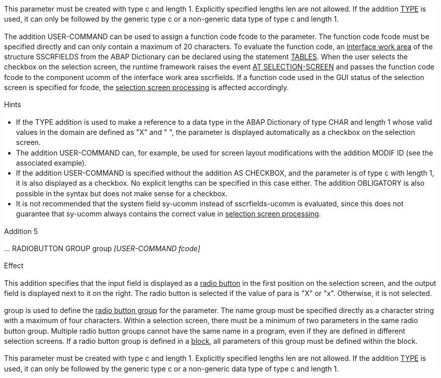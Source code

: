 This parameter must be created with type c and length 1. Explicitly specified lengths len are not allowed. If the addition [TYPE](https://help.sap.com/doc/abapdocu_756_index_htm/7.56/en-US/abapparameters_type.htm) is used, it can only be followed by the generic type c or a non-generic data type of type c and length 1.

The addition USER-COMMAND can be used to assign a function code fcode to the parameter. The function code fcode must be specified directly and can only contain a maximum of 20 characters. To evaluate the function code, an [interface work area](https://help.sap.com/doc/abapdocu_756_index_htm/7.56/en-US/abeninterface_work_area_glosry.htm "Glossary Entry") of the structure SSCRFIELDS from the ABAP Dictionary can be declared using the statement [TABLES](https://help.sap.com/doc/abapdocu_756_index_htm/7.56/en-US/abaptables.htm). When the user selects the checkbox on the selection screen, the runtime framework raises the event [AT SELECTION-SCREEN](https://help.sap.com/doc/abapdocu_756_index_htm/7.56/en-US/abapat_selection-screen.htm) and passes the function code fcode to the component ucomm of the interface work area sscrfields. If a function code used in the GUI status of the selection screen is specified for fcode, the [selection screen processing](https://help.sap.com/doc/abapdocu_756_index_htm/7.56/en-US/abenselection_screen_events.htm) is affected accordingly.

Hints

-   If the TYPE addition is used to make a reference to a data type in the ABAP Dictionary of type CHAR and length 1 whose valid values in the domain are defined as "X" and " ", the parameter is displayed automatically as a checkbox on the selection screen.
-   The addition USER-COMMAND can, for example, be used for screen layout modifications with the addition MODIF ID (see the associated example).
-   If the addition USER-COMMAND is specified without the addition AS CHECKBOX, and the parameter is of type c with length 1, it is also displayed as a checkbox. No explicit lengths can be specified in this case either. The addition OBLIGATORY is also possible in the syntax but does not make sense for a checkbox.
-   It is not recommended that the system field sy-ucomm instead of sscrfields-ucomm is evaluated, since this does not guarantee that sy-ucomm always contains the correct value in [selection screen processing](https://help.sap.com/doc/abapdocu_756_index_htm/7.56/en-US/abenselscreen_processing_glosry.htm "Glossary Entry").

Addition 5   

... RADIOBUTTON GROUP group *\[*USER-COMMAND fcode*\]*

Effect

This addition specifies that the input field is displayed as a [radio button](https://help.sap.com/doc/abapdocu_756_index_htm/7.56/en-US/abenradio_button_glosry.htm "Glossary Entry") in the first position on the selection screen, and the output field is displayed next to it on the right. The radio button is selected if the value of para is "X" or "x". Otherwise, it is not selected.

group is used to define the [radio button group](https://help.sap.com/doc/abapdocu_756_index_htm/7.56/en-US/abenradio_button_group_glosry.htm "Glossary Entry") for the parameter. The name group must be specified directly as a character string with a maximum of four characters. Within a selection screen, there must be a minimum of two parameters in the same radio button group. Multiple radio button groups cannot have the same name in a program, even if they are defined in different selection screens. If a radio button group is defined in a [block](https://help.sap.com/doc/abapdocu_756_index_htm/7.56/en-US/abapselection-screen_block.htm), all parameters of this group must be defined within the block.

This parameter must be created with type c and length 1. Explicitly specified lengths len are not allowed. If the addition [TYPE](https://help.sap.com/doc/abapdocu_756_index_htm/7.56/en-US/abapparameters_type.htm) is used, it can only be followed by the generic type c or a non-generic data type of type c and length 1.
